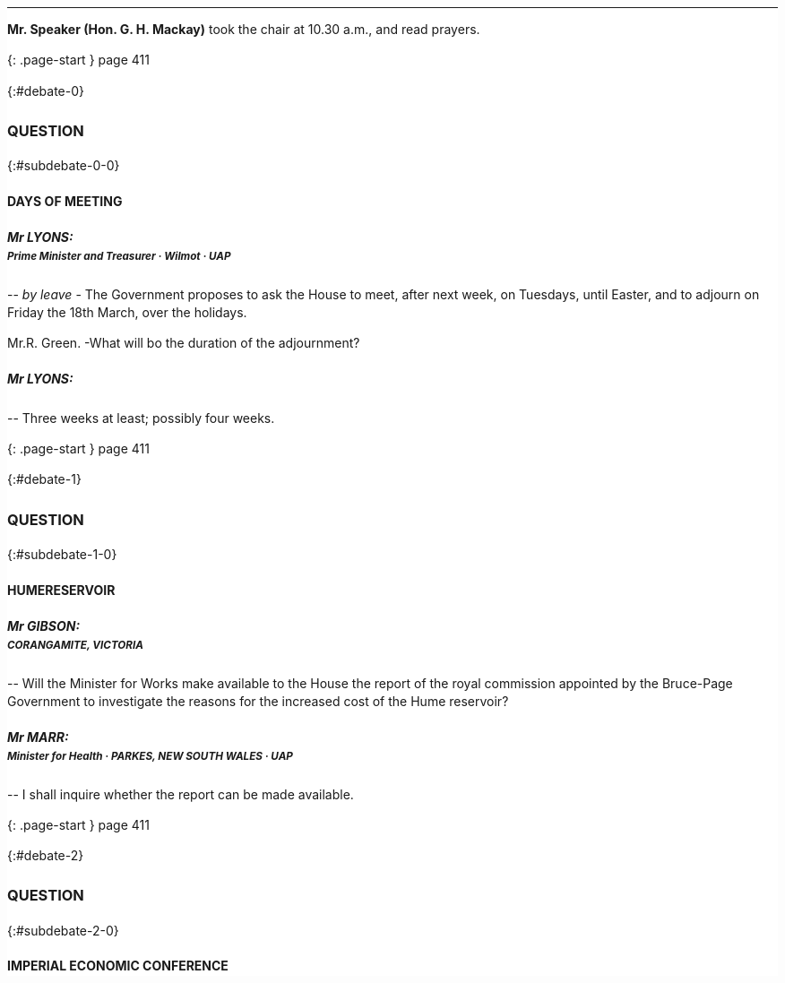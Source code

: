 
----


 **Mr. Speaker (Hon. G. H. Mackay)** took the chair at 10.30 a.m., and read prayers. 

{: .page-start }
page 411

{:#debate-0}
### QUESTION

{:#subdebate-0-0}
#### DAYS OF MEETING

##### Mr LYONS:<br><small class="text-muted">Prime Minister and Treasurer &middot; Wilmot &middot; UAP</small>

--  *by leave*  - The Government proposes to ask the House to meet, after next week, on Tuesdays, until Easter, and to adjourn on Friday the 18th March, over the holidays. 

Mr.R. Green.  -What  will bo the duration of the adjournment? 

##### Mr LYONS:

-- Three weeks at least; possibly four weeks. 

{: .page-start }
page 411

{:#debate-1}
### QUESTION

{:#subdebate-1-0}
#### HUMERESERVOIR

##### Mr GIBSON:<br><small class="text-muted">CORANGAMITE, VICTORIA</small>

-- Will the Minister for Works make available to the House the report of the royal commission appointed by the Bruce-Page Government to investigate the reasons for the increased cost of the Hume reservoir? 

##### Mr MARR:<br><small class="text-muted">Minister for Health &middot; PARKES, NEW SOUTH WALES &middot; UAP</small>

-- I shall inquire whether the report can be made available. 

{: .page-start }
page 411

{:#debate-2}
### QUESTION

{:#subdebate-2-0}
#### IMPERIAL ECONOMIC CONFERENCE
